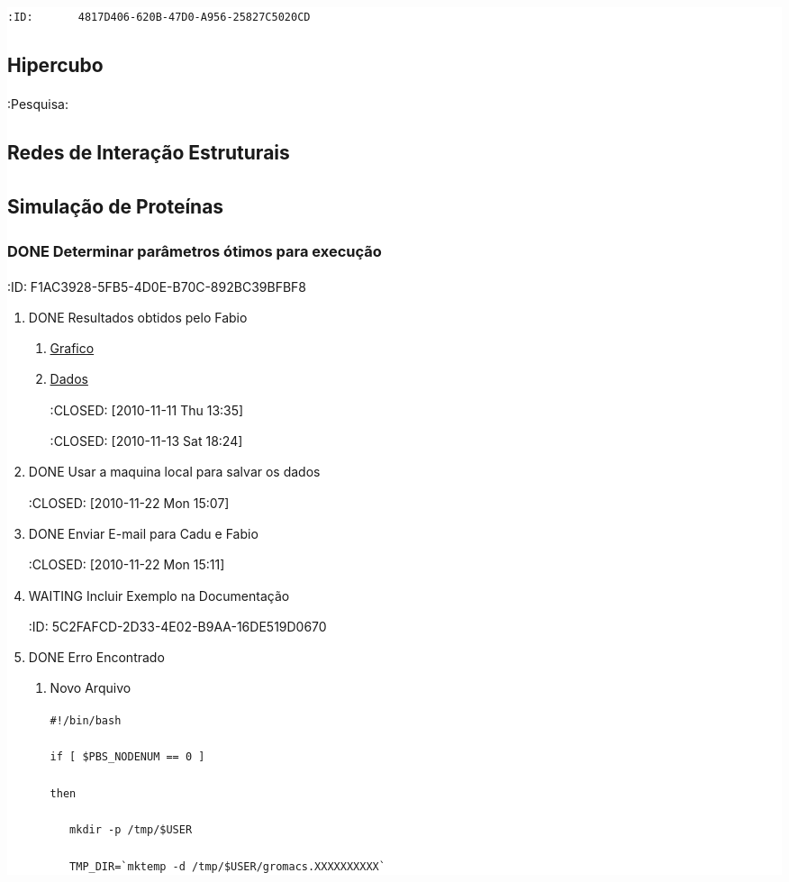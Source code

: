    
    
    :ID:       4817D406-620B-47D0-A956-25827C5020CD

## Hipercubo<a id="orgheadline61"></a>

:Pesquisa:

## Redes de Interação Estruturais<a id="orgheadline62"></a>

## Simulação de Proteínas<a id="orgheadline79"></a>

### DONE Determinar parâmetros ótimos para execução<a id="orgheadline72"></a>



:ID:       F1AC3928-5FB5-4D0E-B70C-892BC39BFBF8

1.  DONE Resultados obtidos pelo Fabio

    1.  [Grafico](file:///Users/neylemke/alunos/fima/Grafico_correto.docx)
    
    2.  [Dados](file:///Users/neylemke/alunos/fima/NPROC.docx)
    
        :CLOSED: <span class="timestamp-wrapper"><span class="timestamp">[2010-11-11 Thu 13:35]</span></span>
        
        :CLOSED: <span class="timestamp-wrapper"><span class="timestamp">[2010-11-13 Sat 18:24]</span></span>

2.  DONE Usar a maquina local para salvar os dados

    :CLOSED: <span class="timestamp-wrapper"><span class="timestamp">[2010-11-22 Mon 15:07]</span></span>

3.  DONE Enviar E-mail para Cadu e Fabio

    :CLOSED: <span class="timestamp-wrapper"><span class="timestamp">[2010-11-22 Mon 15:11]</span></span>

4.  WAITING Incluir Exemplo na Documentação

    
    
    :ID:       5C2FAFCD-2D33-4E02-B9AA-16DE519D0670

5.  DONE Erro Encontrado

    1.  Novo Arquivo
    
            #!/bin/bash
            
            if [ $PBS_NODENUM == 0 ]
            
            then
            
               mkdir -p /tmp/$USER
            
               TMP_DIR=`mktemp -d /tmp/$USER/gromacs.XXXXXXXXXX`
            